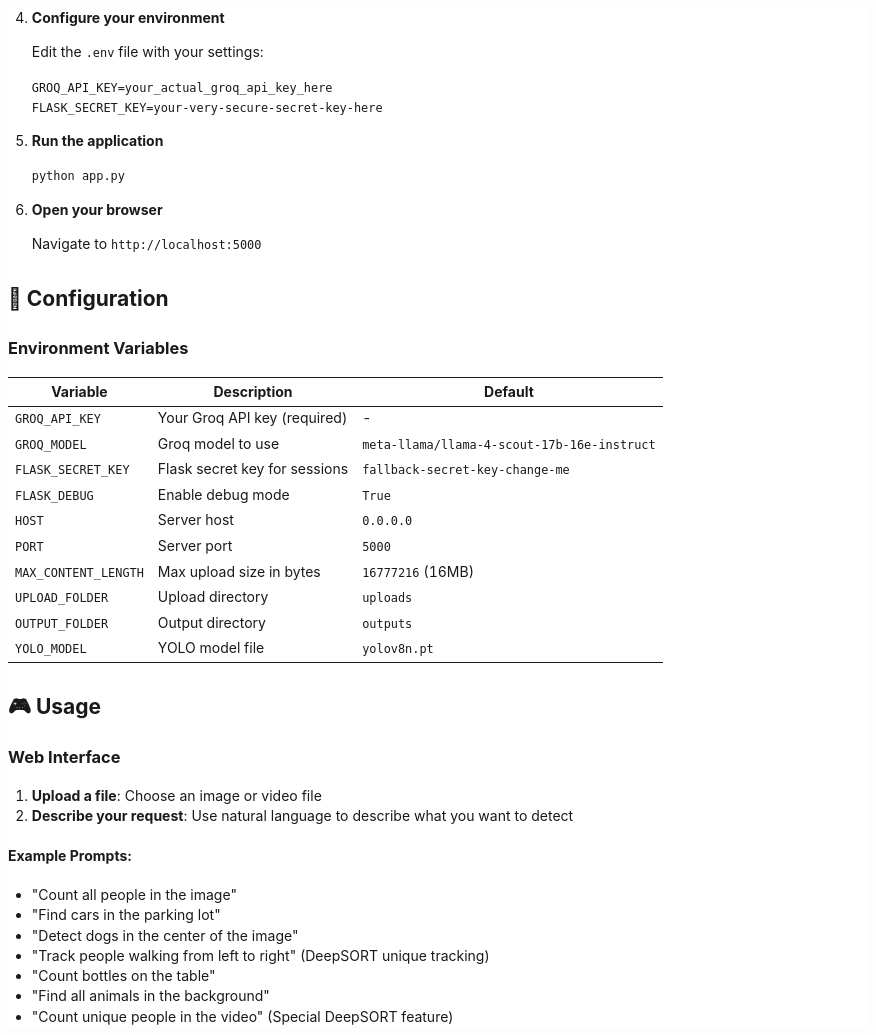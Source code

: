 4. **Configure your environment**
   
   Edit the `.env` file with your settings:
   ```env
   GROQ_API_KEY=your_actual_groq_api_key_here
   FLASK_SECRET_KEY=your-very-secure-secret-key-here
   ```

5. **Run the application**
   ```bash
   python app.py
   ```

6. **Open your browser**
   
   Navigate to `http://localhost:5000`

## 🔧 Configuration

### Environment Variables

| Variable | Description | Default |
|----------|-------------|---------|
| `GROQ_API_KEY` | Your Groq API key (required) | - |
| `GROQ_MODEL` | Groq model to use | `meta-llama/llama-4-scout-17b-16e-instruct` |
| `FLASK_SECRET_KEY` | Flask secret key for sessions | `fallback-secret-key-change-me` |
| `FLASK_DEBUG` | Enable debug mode | `True` |
| `HOST` | Server host | `0.0.0.0` |
| `PORT` | Server port | `5000` |
| `MAX_CONTENT_LENGTH` | Max upload size in bytes | `16777216` (16MB) |
| `UPLOAD_FOLDER` | Upload directory | `uploads` |
| `OUTPUT_FOLDER` | Output directory | `outputs` |
| `YOLO_MODEL` | YOLO model file | `yolov8n.pt` |

## 🎮 Usage

### Web Interface

1. **Upload a file**: Choose an image or video file
2. **Describe your request**: Use natural language to describe what you want to detect

#### Example Prompts:
- "Count all people in the image"
- "Find cars in the parking lot"
- "Detect dogs in the center of the image"
- "Track people walking from left to right" (DeepSORT unique tracking)
- "Count bottles on the table"
- "Find all animals in the background"
- "Count unique people in the video" (Special DeepSORT feature)
